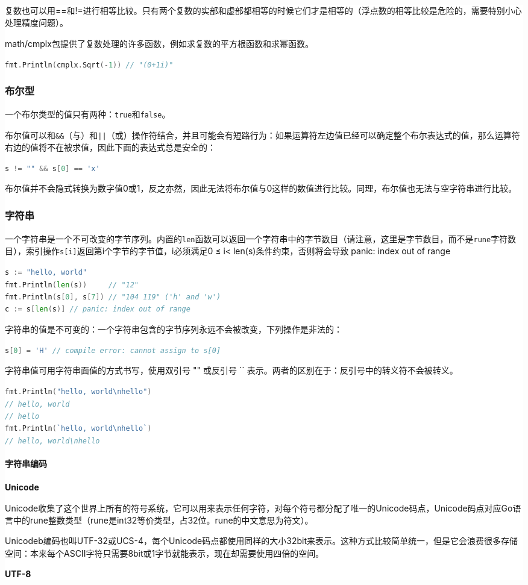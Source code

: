 复数也可以用==和!=进行相等比较。只有两个复数的实部和虚部都相等的时候它们才是相等的（浮点数的相等比较是危险的，需要特别小心处理精度问题）。

math/cmplx包提供了复数处理的许多函数，例如求复数的平方根函数和求幂函数。

```go
fmt.Println(cmplx.Sqrt(-1)) // "(0+1i)"
```

### 布尔型

一个布尔类型的值只有两种：`true`和`false`。

布尔值可以和`&&`（与）和`||`（或）操作符结合，并且可能会有短路行为：如果运算符左边值已经可以确定整个布尔表达式的值，那么运算符右边的值将不在被求值，因此下面的表达式总是安全的：

```go
s != "" && s[0] == 'x'
```

布尔值并不会隐式转换为数字值0或1，反之亦然，因此无法将布尔值与0这样的数值进行比较。同理，布尔值也无法与空字符串进行比较。

### 字符串

一个字符串是一个不可改变的字节序列。内置的`len`函数可以返回一个字符串中的字节数目（请注意，这里是字节数目，而不是`rune`字符数目），索引操作`s[i]`返回第i个字节的字节值，i必须满足0 ≤ i< len(s)条件约束，否则将会导致 panic: index out of range

```go
s := "hello, world"
fmt.Println(len(s))     // "12"
fmt.Println(s[0], s[7]) // "104 119" ('h' and 'w')
c := s[len(s)] // panic: index out of range
```

字符串的值是不可变的：一个字符串包含的字节序列永远不会被改变，下列操作是非法的：

```go
s[0] = 'H' // compile error: cannot assign to s[0]
```

字符串值可用字符串面值的方式书写，使用双引号 "" 或反引号 `` 表示。两者的区别在于：反引号中的转义符不会被转义。

```go
fmt.Println("hello, world\nhello")
// hello, world
// hello
fmt.Println(`hello, world\nhello`)
// hello, world\nhello
```

#### 字符串编码

**Unicode**

Unicode收集了这个世界上所有的符号系统，它可以用来表示任何字符，对每个符号都分配了唯一的Unicode码点，Unicode码点对应Go语言中的rune整数类型（rune是int32等价类型，占32位。rune的中文意思为符文）。

Unicodeb编码也叫UTF-32或UCS-4，每个Unicode码点都使用同样的大小32bit来表示。这种方式比较简单统一，但是它会浪费很多存储空间：本来每个ASCII字符只需要8bit或1字节就能表示，现在却需要使用四倍的空间。

**UTF-8**
